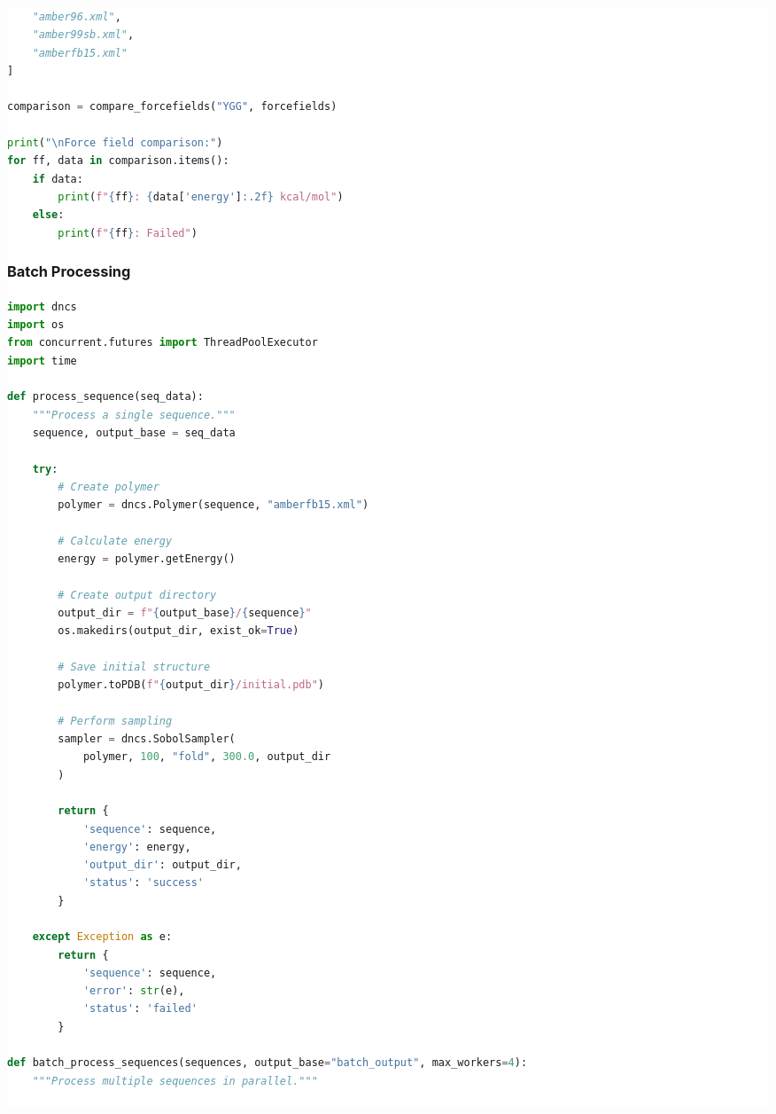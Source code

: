 ```python
    "amber96.xml",
    "amber99sb.xml",
    "amberfb15.xml"
]

comparison = compare_forcefields("YGG", forcefields)

print("\nForce field comparison:")
for ff, data in comparison.items():
    if data:
        print(f"{ff}: {data['energy']:.2f} kcal/mol")
    else:
        print(f"{ff}: Failed")
```

### Batch Processing

```python
import dncs
import os
from concurrent.futures import ThreadPoolExecutor
import time

def process_sequence(seq_data):
    """Process a single sequence."""
    sequence, output_base = seq_data
    
    try:
        # Create polymer
        polymer = dncs.Polymer(sequence, "amberfb15.xml")
        
        # Calculate energy
        energy = polymer.getEnergy()
        
        # Create output directory
        output_dir = f"{output_base}/{sequence}"
        os.makedirs(output_dir, exist_ok=True)
        
        # Save initial structure
        polymer.toPDB(f"{output_dir}/initial.pdb")
        
        # Perform sampling
        sampler = dncs.SobolSampler(
            polymer, 100, "fold", 300.0, output_dir
        )
        
        return {
            'sequence': sequence,
            'energy': energy,
            'output_dir': output_dir,
            'status': 'success'
        }
        
    except Exception as e:
        return {
            'sequence': sequence,
            'error': str(e),
            'status': 'failed'
        }

def batch_process_sequences(sequences, output_base="batch_output", max_workers=4):
    """Process multiple sequences in parallel."""
    
```